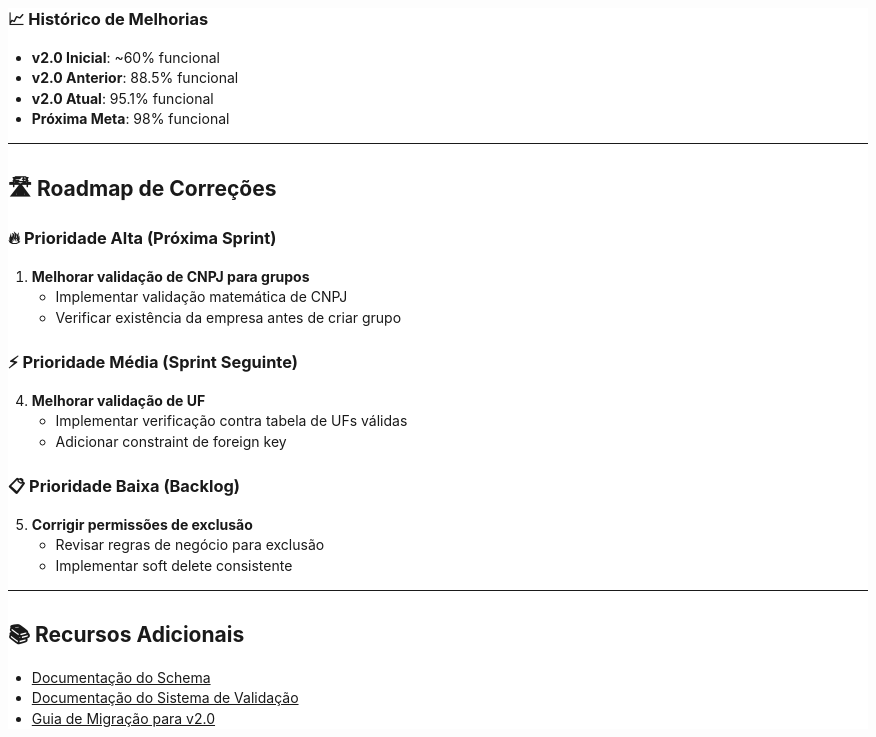 ### 📈 Histórico de Melhorias
- **v2.0 Inicial**: ~60% funcional
- **v2.0 Anterior**: 88.5% funcional
- **v2.0 Atual**: 95.1% funcional
- **Próxima Meta**: 98% funcional

---

## 🛣️ Roadmap de Correções

### 🔥 Prioridade Alta (Próxima Sprint)
1. **Melhorar validação de CNPJ para grupos**
   - Implementar validação matemática de CNPJ
   - Verificar existência da empresa antes de criar grupo

### ⚡ Prioridade Média (Sprint Seguinte)
4. **Melhorar validação de UF**
   - Implementar verificação contra tabela de UFs válidas
   - Adicionar constraint de foreign key

### 📋 Prioridade Baixa (Backlog)
5. **Corrigir permissões de exclusão**
   - Revisar regras de negócio para exclusão
   - Implementar soft delete consistente

---

## 📚 Recursos Adicionais

- [Documentação do Schema](SCHEMA_DOCUMENTATION.md)
- [Documentação do Sistema de Validação](VALIDATION_DOCUMENTATION.md)
- [Guia de Migração para v2.0](MIGRATION_GUIDE.md)
